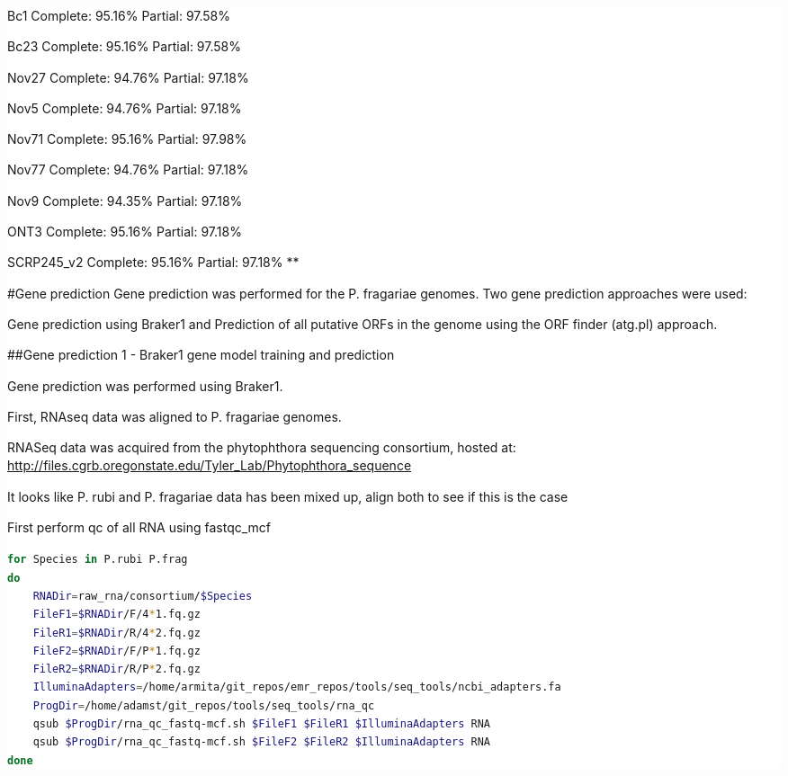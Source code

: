 Bc1
Complete: 95.16%
Partial: 97.58%

Bc23
Complete: 95.16%
Partial: 97.58%

Nov27
Complete: 94.76%
Partial: 97.18%

Nov5
Complete: 94.76%
Partial: 97.18%

Nov71
Complete: 95.16%
Partial: 97.98%

Nov77
Complete: 94.76%
Partial: 97.18%

Nov9
Complete: 94.35%
Partial: 97.18%

ONT3
Complete: 95.16%
Partial: 97.18%

SCRP245_v2
Complete: 95.16%
Partial: 97.18% **

#Gene prediction
Gene prediction was performed for the P. fragariae genomes. Two gene prediction approaches were used:

Gene prediction using Braker1 and Prediction of all putative ORFs in the genome using the ORF finder (atg.pl) approach.

##Gene prediction 1 - Braker1 gene model training and prediction

Gene prediction was performed using Braker1.

First, RNAseq data was aligned to P. fragariae genomes.

RNASeq data was acquired from the phytophthora sequencing consortium, hosted at: http://files.cgrb.oregonstate.edu/Tyler_Lab/Phytophthora_sequence

It looks like P. rubi and P. fragariae data has been mixed up, align both to see if this is the case

First perform qc of all RNA using fastqc_mcf

```bash
for Species in P.rubi P.frag
do
    RNADir=raw_rna/consortium/$Species
    FileF1=$RNADir/F/4*1.fq.gz
    FileR1=$RNADir/R/4*2.fq.gz
    FileF2=$RNADir/F/P*1.fq.gz
    FileR2=$RNADir/R/P*2.fq.gz
    IlluminaAdapters=/home/armita/git_repos/emr_repos/tools/seq_tools/ncbi_adapters.fa
    ProgDir=/home/adamst/git_repos/tools/seq_tools/rna_qc
    qsub $ProgDir/rna_qc_fastq-mcf.sh $FileF1 $FileR1 $IlluminaAdapters RNA
    qsub $ProgDir/rna_qc_fastq-mcf.sh $FileF2 $FileR2 $IlluminaAdapters RNA
done
```
